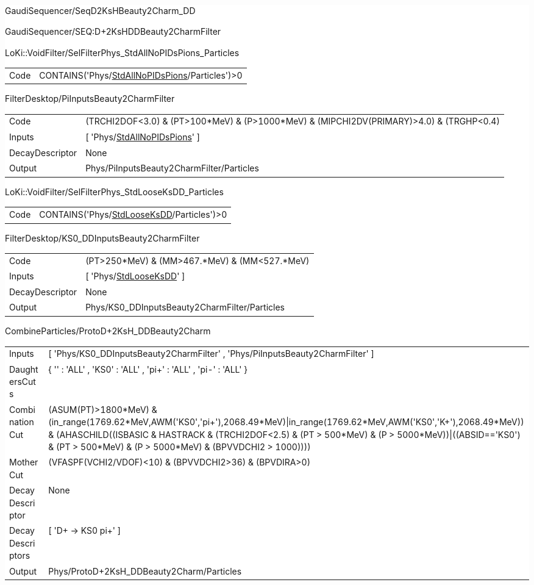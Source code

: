 GaudiSequencer/SeqD2KsHBeauty2Charm_DD

GaudiSequencer/SEQ:D+2KsHDDBeauty2CharmFilter

LoKi::VoidFilter/SelFilterPhys_StdAllNoPIDsPions_Particles

|      |                                                                                                    |
|------|----------------------------------------------------------------------------------------------------|
| Code | CONTAINS('Phys/[StdAllNoPIDsPions](./stripping21-commonparticles-stdallnopidspions)/Particles')\>0 |

FilterDesktop/PiInputsBeauty2CharmFilter

|                 |                                                                                               |
|-----------------|-----------------------------------------------------------------------------------------------|
| Code            | (TRCHI2DOF\<3.0) & (PT\>100\*MeV) & (P\>1000\*MeV) & (MIPCHI2DV(PRIMARY)\>4.0) & (TRGHP\<0.4) |
| Inputs          | [ 'Phys/[StdAllNoPIDsPions](./stripping21-commonparticles-stdallnopidspions)' ]             |
| DecayDescriptor | None                                                                                          |
| Output          | Phys/PiInputsBeauty2CharmFilter/Particles                                                     |

LoKi::VoidFilter/SelFilterPhys_StdLooseKsDD_Particles

|      |                                                                                          |
|------|------------------------------------------------------------------------------------------|
| Code | CONTAINS('Phys/[StdLooseKsDD](./stripping21-commonparticles-stdlooseksdd)/Particles')\>0 |

FilterDesktop/KS0_DDInputsBeauty2CharmFilter

|                 |                                                                         |
|-----------------|-------------------------------------------------------------------------|
| Code            | (PT\>250\*MeV) & (MM\>467.\*MeV) & (MM\<527.\*MeV)                      |
| Inputs          | [ 'Phys/[StdLooseKsDD](./stripping21-commonparticles-stdlooseksdd)' ] |
| DecayDescriptor | None                                                                    |
| Output          | Phys/KS0_DDInputsBeauty2CharmFilter/Particles                           |

CombineParticles/ProtoD+2KsH_DDBeauty2Charm

|                  |                                                                                                                                                                                                                                                                                                                |
|------------------|----------------------------------------------------------------------------------------------------------------------------------------------------------------------------------------------------------------------------------------------------------------------------------------------------------------|
| Inputs           | [ 'Phys/KS0_DDInputsBeauty2CharmFilter' , 'Phys/PiInputsBeauty2CharmFilter' ]                                                                                                                                                                                                                                |
| DaughtersCuts    | { '' : 'ALL' , 'KS0' : 'ALL' , 'pi+' : 'ALL' , 'pi-' : 'ALL' }                                                                                                                                                                                                                                                 |
| CombinationCut   | (ASUM(PT)\>1800\*MeV) & (in_range(1769.62\*MeV,AWM('KS0','pi+'),2068.49\*MeV)\|in_range(1769.62\*MeV,AWM('KS0','K+'),2068.49\*MeV)) & (AHASCHILD((ISBASIC & HASTRACK & (TRCHI2DOF\<2.5) & (PT \> 500\*MeV) & (P \> 5000\*MeV))\|((ABSID=='KS0') & (PT \> 500\*MeV) & (P \> 5000\*MeV) & (BPVVDCHI2 \> 1000)))) |
| MotherCut        | (VFASPF(VCHI2/VDOF)\<10) & (BPVVDCHI2\>36) & (BPVDIRA\>0)                                                                                                                                                                                                                                                      |
| DecayDescriptor  | None                                                                                                                                                                                                                                                                                                           |
| DecayDescriptors | [ 'D+ -\> KS0 pi+' ]                                                                                                                                                                                                                                                                                         |
| Output           | Phys/ProtoD+2KsH_DDBeauty2Charm/Particles                                                                                                                                                                                                                                                                      |
